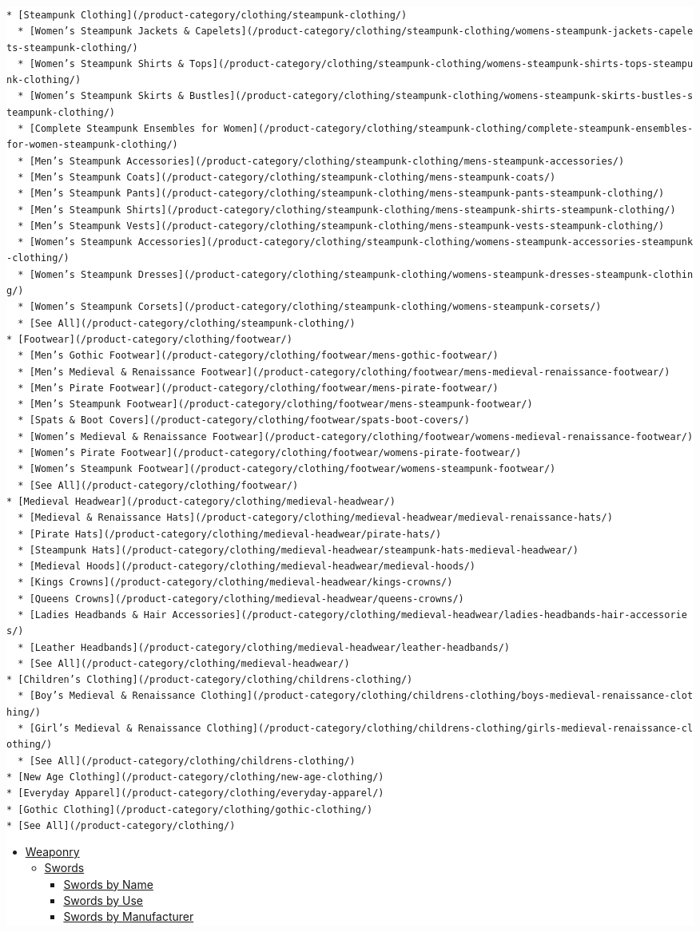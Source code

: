     * [Steampunk Clothing](/product-category/clothing/steampunk-clothing/)
      * [Women’s Steampunk Jackets & Capelets](/product-category/clothing/steampunk-clothing/womens-steampunk-jackets-capelets-steampunk-clothing/)
      * [Women’s Steampunk Shirts & Tops](/product-category/clothing/steampunk-clothing/womens-steampunk-shirts-tops-steampunk-clothing/)
      * [Women’s Steampunk Skirts & Bustles](/product-category/clothing/steampunk-clothing/womens-steampunk-skirts-bustles-steampunk-clothing/)
      * [Complete Steampunk Ensembles for Women](/product-category/clothing/steampunk-clothing/complete-steampunk-ensembles-for-women-steampunk-clothing/)
      * [Men’s Steampunk Accessories](/product-category/clothing/steampunk-clothing/mens-steampunk-accessories/)
      * [Men’s Steampunk Coats](/product-category/clothing/steampunk-clothing/mens-steampunk-coats/)
      * [Men’s Steampunk Pants](/product-category/clothing/steampunk-clothing/mens-steampunk-pants-steampunk-clothing/)
      * [Men’s Steampunk Shirts](/product-category/clothing/steampunk-clothing/mens-steampunk-shirts-steampunk-clothing/)
      * [Men’s Steampunk Vests](/product-category/clothing/steampunk-clothing/mens-steampunk-vests-steampunk-clothing/)
      * [Women’s Steampunk Accessories](/product-category/clothing/steampunk-clothing/womens-steampunk-accessories-steampunk-clothing/)
      * [Women’s Steampunk Dresses](/product-category/clothing/steampunk-clothing/womens-steampunk-dresses-steampunk-clothing/)
      * [Women’s Steampunk Corsets](/product-category/clothing/steampunk-clothing/womens-steampunk-corsets/)
      * [See All](/product-category/clothing/steampunk-clothing/)
    * [Footwear](/product-category/clothing/footwear/)
      * [Men’s Gothic Footwear](/product-category/clothing/footwear/mens-gothic-footwear/)
      * [Men’s Medieval & Renaissance Footwear](/product-category/clothing/footwear/mens-medieval-renaissance-footwear/)
      * [Men’s Pirate Footwear](/product-category/clothing/footwear/mens-pirate-footwear/)
      * [Men’s Steampunk Footwear](/product-category/clothing/footwear/mens-steampunk-footwear/)
      * [Spats & Boot Covers](/product-category/clothing/footwear/spats-boot-covers/)
      * [Women’s Medieval & Renaissance Footwear](/product-category/clothing/footwear/womens-medieval-renaissance-footwear/)
      * [Women’s Pirate Footwear](/product-category/clothing/footwear/womens-pirate-footwear/)
      * [Women’s Steampunk Footwear](/product-category/clothing/footwear/womens-steampunk-footwear/)
      * [See All](/product-category/clothing/footwear/)
    * [Medieval Headwear](/product-category/clothing/medieval-headwear/)
      * [Medieval & Renaissance Hats](/product-category/clothing/medieval-headwear/medieval-renaissance-hats/)
      * [Pirate Hats](/product-category/clothing/medieval-headwear/pirate-hats/)
      * [Steampunk Hats](/product-category/clothing/medieval-headwear/steampunk-hats-medieval-headwear/)
      * [Medieval Hoods](/product-category/clothing/medieval-headwear/medieval-hoods/)
      * [Kings Crowns](/product-category/clothing/medieval-headwear/kings-crowns/)
      * [Queens Crowns](/product-category/clothing/medieval-headwear/queens-crowns/)
      * [Ladies Headbands & Hair Accessories](/product-category/clothing/medieval-headwear/ladies-headbands-hair-accessories/)
      * [Leather Headbands](/product-category/clothing/medieval-headwear/leather-headbands/)
      * [See All](/product-category/clothing/medieval-headwear/)
    * [Children’s Clothing](/product-category/clothing/childrens-clothing/)
      * [Boy’s Medieval & Renaissance Clothing](/product-category/clothing/childrens-clothing/boys-medieval-renaissance-clothing/)
      * [Girl’s Medieval & Renaissance Clothing](/product-category/clothing/childrens-clothing/girls-medieval-renaissance-clothing/)
      * [See All](/product-category/clothing/childrens-clothing/)
    * [New Age Clothing](/product-category/clothing/new-age-clothing/)
    * [Everyday Apparel](/product-category/clothing/everyday-apparel/)
    * [Gothic Clothing](/product-category/clothing/gothic-clothing/)
    * [See All](/product-category/clothing/)
  * [Weaponry](/product-category/weaponry/)
    * [Swords](/product-category/weaponry/swords/)
      * [Swords by Name](/product-category/weaponry/swords/swords-by-name/)
      * [Swords by Use](/product-category/weaponry/swords/swords-by-use/)
      * [Swords by Manufacturer](/product-category/weaponry/swords/swords-by-manufacturer/)